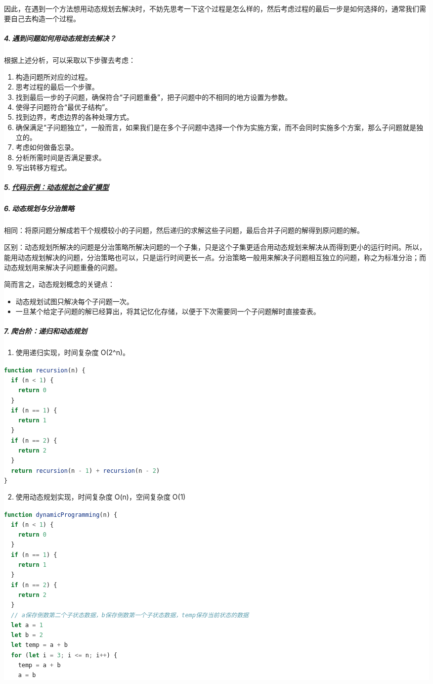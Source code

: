 因此，在遇到一个方法想用动态规划去解决时，不妨先思考一下这个过程是怎么样的，然后考虑过程的最后一步是如何选择的，通常我们需要自己去构造一个过程。

##### 4. 遇到问题如何用动态规划去解决？

根据上述分析，可以采取以下步骤去考虑：

1.  构造问题所对应的过程。
2.  思考过程的最后一个步骤。
3.  找到最后一步的子问题，确保符合“子问题重叠”，把子问题中的不相同的地方设置为参数。
4.  使得子问题符合“最优子结构”。
5.  找到边界，考虑边界的各种处理方式。
6.  确保满足“子问题独立”，一般而言，如果我们是在多个子问题中选择一个作为实施方案，而不会同时实施多个方案，那么子问题就是独立的。
7.  考虑如何做备忘录。
8.  分析所需时间是否满足要求。
9.  写出转移方程式。

##### 5. [代码示例：动态规划之金矿模型](/CodeSegment/DP/GoldMine.js)

##### 6. 动态规划与分治策略

相同：将原问题分解成若干个规模较小的子问题，然后递归的求解这些子问题，最后合并子问题的解得到原问题的解。

区别：动态规划所解决的问题是分治策略所解决问题的一个子集，只是这个子集更适合用动态规划来解决从而得到更小的运行时间。所以，能用动态规划解决的问题，分治策略也可以，只是运行时间更长一点。分治策略一般用来解决子问题相互独立的问题，称之为标准分治；而动态规划用来解决子问题重叠的问题。

简而言之，动态规划概念的关键点：

- 动态规划试图只解决每个子问题一次。
- 一旦某个给定子问题的解已经算出，将其记忆化存储，以便于下次需要同一个子问题解时直接查表。

##### 7. 爬台阶：递归和动态规划

1. 使用递归实现，时间复杂度 O(2^n)。

```javascript
function recursion(n) {
  if (n < 1) {
    return 0
  }
  if (n == 1) {
    return 1
  }
  if (n == 2) {
    return 2
  }
  return recursion(n - 1) + recursion(n - 2)
}
```

2. 使用动态规划实现，时间复杂度 O(n)，空间复杂度 O(1)

```javascript
function dynamicProgramming(n) {
  if (n < 1) {
    return 0
  }
  if (n == 1) {
    return 1
  }
  if (n == 2) {
    return 2
  }
  // a保存倒数第二个子状态数据，b保存倒数第一个子状态数据，temp保存当前状态的数据
  let a = 1
  let b = 2
  let temp = a + b
  for (let i = 3; i <= n; i++) {
    temp = a + b
    a = b
```